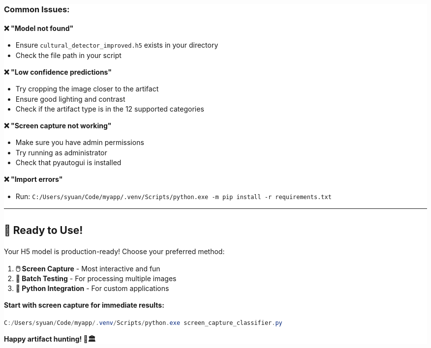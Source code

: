 ### **Common Issues:**

**❌ "Model not found"**
- Ensure `cultural_detector_improved.h5` exists in your directory
- Check the file path in your script

**❌ "Low confidence predictions"**
- Try cropping the image closer to the artifact
- Ensure good lighting and contrast
- Check if the artifact type is in the 12 supported categories

**❌ "Screen capture not working"**
- Make sure you have admin permissions
- Try running as administrator
- Check that pyautogui is installed

**❌ "Import errors"**
- Run: `C:/Users/syuan/Code/myapp/.venv/Scripts/python.exe -m pip install -r requirements.txt`

---

## 🎉 **Ready to Use!**

Your H5 model is production-ready! Choose your preferred method:

1. **🖱️ Screen Capture** - Most interactive and fun
2. **📁 Batch Testing** - For processing multiple images
3. **🐍 Python Integration** - For custom applications

**Start with screen capture for immediate results:**
```powershell
C:/Users/syuan/Code/myapp/.venv/Scripts/python.exe screen_capture_classifier.py
```

**Happy artifact hunting! 🎨🏛️**
